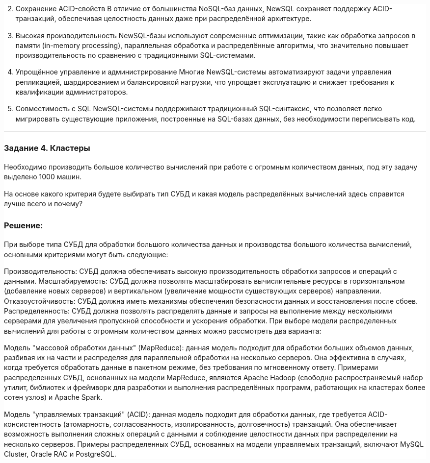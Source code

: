 2. Сохранение ACID-свойств
В отличие от большинства NoSQL-баз данных, NewSQL сохраняет поддержку ACID-транзакций, обеспечивая целостность данных даже при распределённой архитектуре.

3. Высокая производительность
NewSQL-базы используют современные оптимизации, такие как обработка запросов в памяти (in-memory processing), параллельная обработка и распределённые алгоритмы, что значительно повышает производительность по сравнению с традиционными SQL-системами.

4. Упрощённое управление и администрирование
Многие NewSQL-системы автоматизируют задачи управления репликацией, шардированием и балансировкой нагрузки, что упрощает эксплуатацию и снижает требования к квалификации администраторов.

5. Совместимость с SQL
NewSQL-системы поддерживают традиционный SQL-синтаксис, что позволяет легко мигрировать существующие приложения, построенные на SQL-базах данных, без необходимости переписывать код.

---

### Задание 4. Кластеры

Необходимо производить большое количество вычислений при работе с огромным количеством данных, под эту задачу 
выделено 1000 машин. 

На основе какого критерия будете выбирать тип СУБД и какая модель распределённых вычислений здесь справится лучше всего и почему?

### Решение: 

При выборе типа СУБД для обработки большого количества данных и производства большого количества вычислений, основными критериями могут быть следующие:

Производительность: СУБД должна обеспечивать высокую производительность обработки запросов и операций с данными.
Масштабируемость: СУБД должна позволять масштабировать вычислительные ресурсы в горизонтальном (добавление новых серверов) и вертикальном (увеличение мощности существующих серверов) направлении.
Отказоустойчивость: СУБД должна иметь механизмы обеспечения безопасности данных и восстановления после сбоев.
Распределенность: СУБД должна позволять распределять данные и запросы на выполнение между несколькими серверами для увеличения пропускной способности и ускорения обработки.
При выборе модели распределенных вычислений для работы с огромным количеством данных можно рассмотреть два варианта:

Модель "массовой обработки данных" (MapReduce): данная модель подходит для обработки больших объемов данных, разбивая их на части и распределяя для параллельной обработки на несколько серверов. Она эффективна в случаях, когда требуется обработать данные в пакетном режиме, без требования по мгновенному ответу. Примерами распределенных СУБД, основанных на модели MapReduce, являются Apache Hadoop (свободно распространяемый набор утилит, библиотек и фреймворк для разработки и выполнения распределённых программ, работающих на кластерах более сотен узлов) и Apache Spark.

Модель "управляемых транзакций" (ACID): данная модель подходит для обработки данных, где требуется ACID-консистентность (атомарность, согласованность, изолированность, долговечность) транзакций. Она обеспечивает возможность выполнения сложных операций с данными и соблюдение целостности данных при распределении на несколько серверов. Примеры распределенных СУБД, основанных на модели управляемых транзакций, включают MySQL Cluster, Oracle RAC и PostgreSQL.